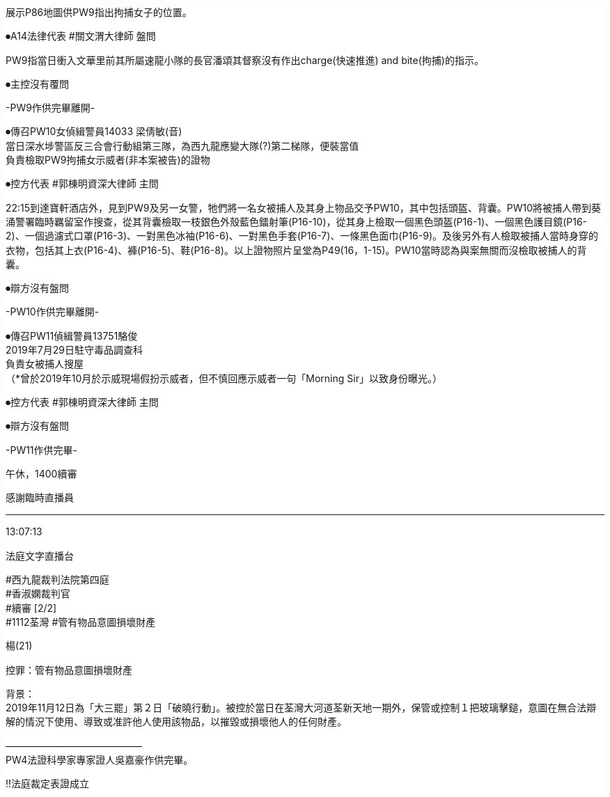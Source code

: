 展示P86地圖供PW9指出拘捕女子的位置。  
  
⏺A14法律代表 \#關文渭大律師 盤問  
  
PW9指當日衝入文華里前其所屬速龍小隊的長官潘頌其督察沒有作出charge(快速推進) and bite(拘捕)的指示。  
  
⏺主控沒有覆問  
  
\-PW9作供完畢離開-  
  
⏺傳召PW10女偵緝警員14033 梁倩敏(音)  
當日深水埗警區反三合會行動組第三隊，為西九龍應變大隊(?)第二梯隊，便裝當值  
負責檢取PW9拘捕女示威者(非本案被告)的證物  
  
⏺控方代表 \#郭棟明資深大律師 主問  
  
22:15到達寶軒酒店外，見到PW9及另一女警，牠們將一名女被捕人及其身上物品交予PW10，其中包括頭盔、背囊。PW10將被捕人帶到葵涌警署臨時羈留室作搜查，從其背囊檢取一枝銀色外殼藍色鐳射筆(P16-10)，從其身上檢取一個黑色頭盔(P16-1)、一個黑色護目鏡(P16-2)、一個過濾式口罩(P16-3)、一對黑色冰袖(P16-6)、一對黑色手套(P16-7)、一條黑色面巾(P16-9)。及後另外有人檢取被捕人當時身穿的衣物，包括其上衣(P16-4)、褲(P16-5)、鞋(P16-8)。以上證物照片呈堂為P49(16，1-15)。PW10當時認為與案無關而沒檢取被捕人的背囊。  
  
⏺辯方沒有盤問  
  
\-PW10作供完畢離開-  
  
⏺傳召PW11偵緝警員13751駱俊  
2019年7月29日駐守毒品調查科  
負責女被捕人搜屋  
（\*曾於2019年10月於示威現場假扮示威者，但不慎回應示威者一句「Morning Sir」以致身份曝光。）  
  
⏺控方代表 \#郭棟明資深大律師 主問  
  
⏺辯方沒有盤問  
  
\-PW11作供完畢-  
  
午休，1400續審  
  
感謝臨時直播員

---
      
13:07:13

法庭文字直播台

\#西九龍裁判法院第四庭  
\#香淑嫻裁判官  
\#續審 \[2/2\]  
\#1112荃灣 \#管有物品意圖損壞財產  
  
楊(21)  
  
控罪：管有物品意圖損壞財產  
  
背景：  
2019年11月12日為「大三罷」第２日「破曉行動」。被控於當日在荃灣大河道荃新天地一期外，保管或控制１把玻璃擊鎚，意圖在無合法辯解的情況下使用、導致或准許他人使用該物品，以摧毀或損壞他人的任何財產。  
  
——————————————  
PW4法證科學家專家證人吳嘉豪作供完畢。  
  
‼️法庭裁定表證成立  
  